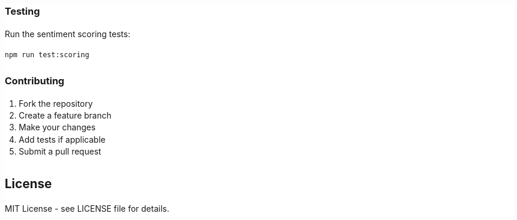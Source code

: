 ### Testing

Run the sentiment scoring tests:

```bash
npm run test:scoring
```

### Contributing

1. Fork the repository
2. Create a feature branch
3. Make your changes
4. Add tests if applicable
5. Submit a pull request

## License

MIT License - see LICENSE file for details.

